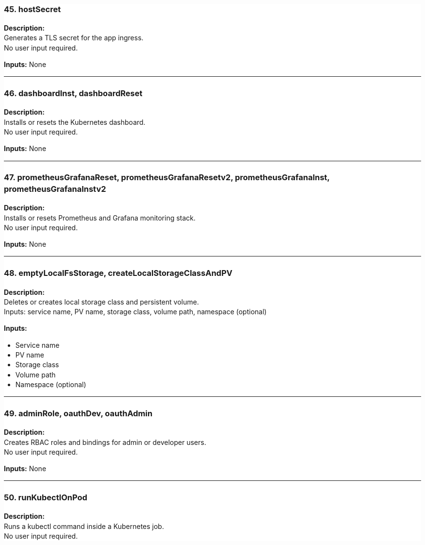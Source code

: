 ### 45. **hostSecret**
**Description:**  
Generates a TLS secret for the app ingress.  
No user input required.

**Inputs:** None

---

### 46. **dashboardInst, dashboardReset**
**Description:**  
Installs or resets the Kubernetes dashboard.  
No user input required.

**Inputs:** None

---

### 47. **prometheusGrafanaReset, prometheusGrafanaResetv2, prometheusGrafanaInst, prometheusGrafanaInstv2**
**Description:**  
Installs or resets Prometheus and Grafana monitoring stack.  
No user input required.

**Inputs:** None

---

### 48. **emptyLocalFsStorage, createLocalStorageClassAndPV**
**Description:**  
Deletes or creates local storage class and persistent volume.  
Inputs: service name, PV name, storage class, volume path, namespace (optional)

**Inputs:**  
- Service name  
- PV name  
- Storage class  
- Volume path  
- Namespace (optional)

---

### 49. **adminRole, oauthDev, oauthAdmin**
**Description:**  
Creates RBAC roles and bindings for admin or developer users.  
No user input required.

**Inputs:** None

---

### 50. **runKubectlOnPod**
**Description:**  
Runs a kubectl command inside a Kubernetes job.  
No user input required.

